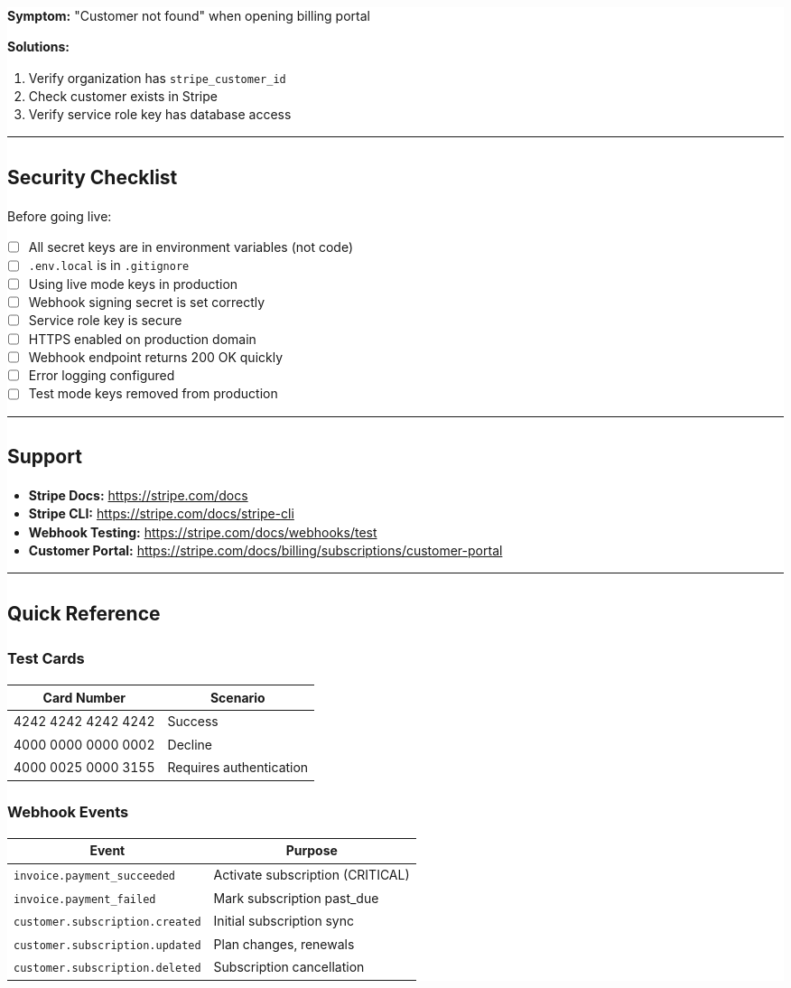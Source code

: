 **Symptom:** "Customer not found" when opening billing portal

**Solutions:**
1. Verify organization has `stripe_customer_id`
2. Check customer exists in Stripe
3. Verify service role key has database access

---

## Security Checklist

Before going live:

- [ ] All secret keys are in environment variables (not code)
- [ ] `.env.local` is in `.gitignore`
- [ ] Using live mode keys in production
- [ ] Webhook signing secret is set correctly
- [ ] Service role key is secure
- [ ] HTTPS enabled on production domain
- [ ] Webhook endpoint returns 200 OK quickly
- [ ] Error logging configured
- [ ] Test mode keys removed from production

---

## Support

- **Stripe Docs:** https://stripe.com/docs
- **Stripe CLI:** https://stripe.com/docs/stripe-cli
- **Webhook Testing:** https://stripe.com/docs/webhooks/test
- **Customer Portal:** https://stripe.com/docs/billing/subscriptions/customer-portal

---

## Quick Reference

### Test Cards

| Card Number | Scenario |
|-------------|----------|
| 4242 4242 4242 4242 | Success |
| 4000 0000 0000 0002 | Decline |
| 4000 0025 0000 3155 | Requires authentication |

### Webhook Events

| Event | Purpose |
|-------|---------|
| `invoice.payment_succeeded` | Activate subscription (CRITICAL) |
| `invoice.payment_failed` | Mark subscription past_due |
| `customer.subscription.created` | Initial subscription sync |
| `customer.subscription.updated` | Plan changes, renewals |
| `customer.subscription.deleted` | Subscription cancellation |
